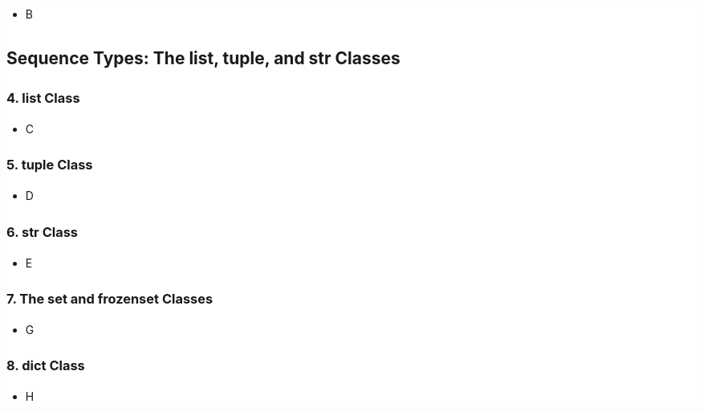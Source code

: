 - B

## Sequence Types: The list, tuple, and str Classes

### 4. list Class

- C

### 5. tuple Class

- D

### 6. str Class

- E

### 7. The set and frozenset Classes

- G

### 8. dict Class

- H

